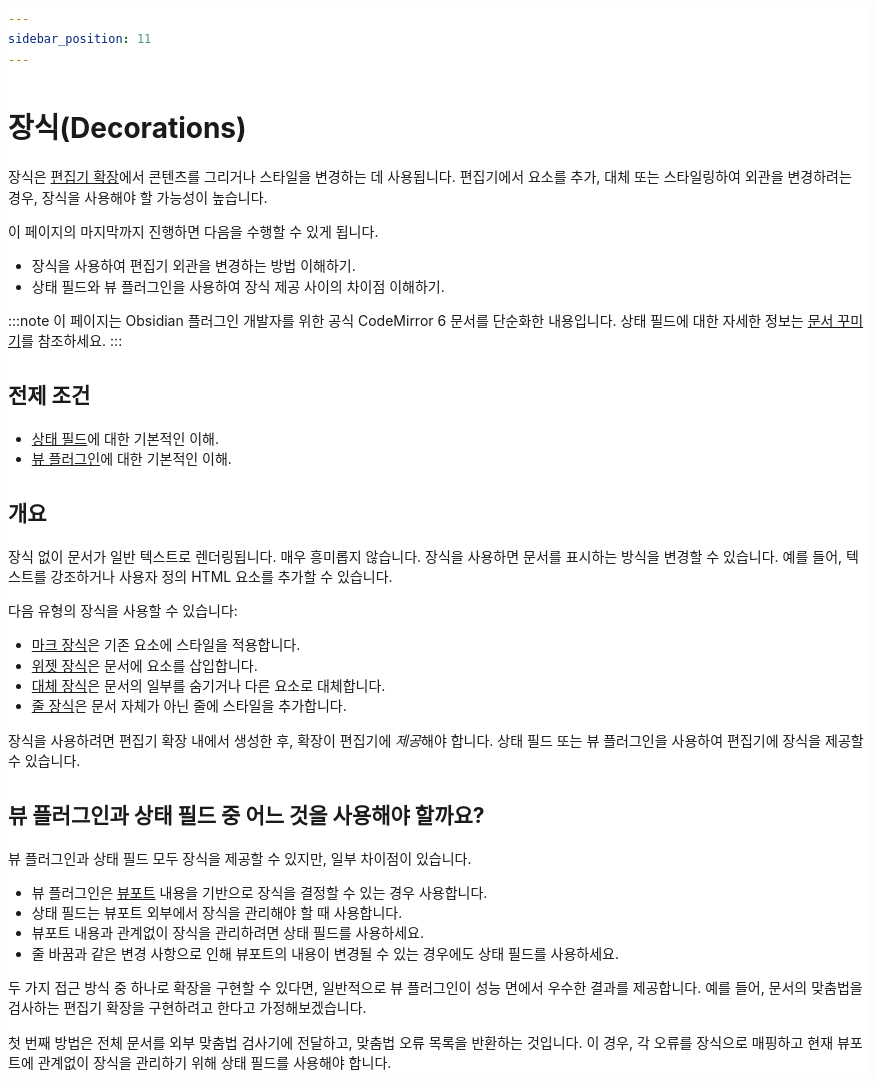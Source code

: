 ```yaml
---
sidebar_position: 11
---
```


# 장식(Decorations)

장식은 [편집기 확장](index.md)에서 콘텐츠를 그리거나 스타일을 변경하는 데 사용됩니다. 편집기에서 요소를 추가, 대체 또는 스타일링하여 외관을 변경하려는 경우, 장식을 사용해야 할 가능성이 높습니다.

이 페이지의 마지막까지 진행하면 다음을 수행할 수 있게 됩니다.

-   장식을 사용하여 편집기 외관을 변경하는 방법 이해하기.
-   상태 필드와 뷰 플러그인을 사용하여 장식 제공 사이의 차이점 이해하기.

:::note
이 페이지는 Obsidian 플러그인 개발자를 위한 공식 CodeMirror 6 문서를 단순화한 내용입니다. 상태 필드에 대한 자세한 정보는 [문서 꾸미기](https://codemirror.net/docs/guide/#decorating-the-document)를 참조하세요.
:::

## 전제 조건

-   [상태 필드](state-fields.md)에 대한 기본적인 이해.
-   [뷰 플러그인](view-plugins.md)에 대한 기본적인 이해.

## 개요

장식 없이 문서가 일반 텍스트로 렌더링됩니다. 매우 흥미롭지 않습니다. 장식을 사용하면 문서를 표시하는 방식을 변경할 수 있습니다. 예를 들어, 텍스트를 강조하거나 사용자 정의 HTML 요소를 추가할 수 있습니다.

다음 유형의 장식을 사용할 수 있습니다:

-   [마크 장식](https://codemirror.net/docs/ref/#view.Decoration%5Emark)은 기존 요소에 스타일을 적용합니다.
-   [위젯 장식](https://codemirror.net/docs/ref/#view.Decoration%5Ewidget)은 문서에 요소를 삽입합니다.
-   [대체 장식](https://codemirror.net/docs/ref/#view.Decoration%5Ereplace)은 문서의 일부를 숨기거나 다른 요소로 대체합니다.
-   [줄 장식](https://codemirror.net/docs/ref/#view.Decoration%5Eline)은 문서 자체가 아닌 줄에 스타일을 추가합니다.

장식을 사용하려면 편집기 확장 내에서 생성한 후, 확장이 편집기에 *제공*해야 합니다. 상태 필드 또는 뷰 플러그인을 사용하여 편집기에 장식을 제공할 수 있습니다.

## 뷰 플러그인과 상태 필드 중 어느 것을 사용해야 할까요?

뷰 플러그인과 상태 필드 모두 장식을 제공할 수 있지만, 일부 차이점이 있습니다.

-   뷰 플러그인은 [뷰포트](viewport.md) 내용을 기반으로 장식을 결정할 수 있는 경우 사용합니다.
-   상태 필드는 뷰포트 외부에서 장식을 관리해야 할 때 사용합니다.
-   뷰포트 내용과 관계없이 장식을 관리하려면 상태 필드를 사용하세요.
-   줄 바꿈과 같은 변경 사항으로 인해 뷰포트의 내용이 변경될 수 있는 경우에도 상태 필드를 사용하세요.

두 가지 접근 방식 중 하나로 확장을 구현할 수 있다면, 일반적으로 뷰 플러그인이 성능 면에서 우수한 결과를 제공합니다. 예를 들어, 문서의 맞춤법을 검사하는 편집기 확장을 구현하려고 한다고 가정해보겠습니다.

첫 번째 방법은 전체 문서를 외부 맞춤법 검사기에 전달하고, 맞춤법 오류 목록을 반환하는 것입니다. 이 경우, 각 오류를 장식으로 매핑하고 현재 뷰포트에 관계없이 장식을 관리하기 위해 상태 필드를 사용해야 합니다.
